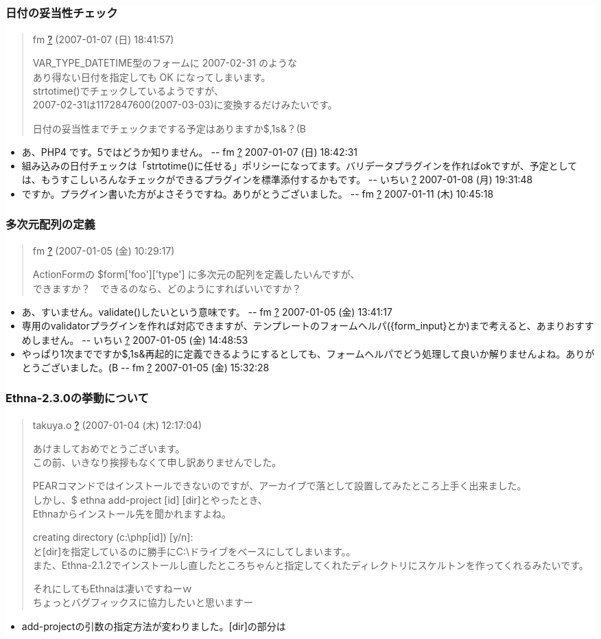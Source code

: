### 日付の妥当性チェック [](ethna-community-forum-archiveto200703.html#feb860a8 "feb860a8")
> fm [?](cmd=edit&page=fm&refer=ethna-community-forum-archiveto200703.html) (2007-01-07 (日) 18:41:57)  
>   
> VAR\_TYPE\_DATETIME型のフォームに 2007-02-31 のような  
> あり得ない日付を指定しても OK になってしまいます。  
> strtotime()でチェックしているようですが、  
> 2007-02-31は1172847600(2007-03-03)に変換するだけみたいです。  
>   
> 日付の妥当性までチェックまでする予定はありますか$,1s&？(B
- あ、PHP4 です。5ではどうか知りません。 -- fm [?](cmd=edit&page=fm&refer=ethna-community-forum-archiveto200703.html) 2007-01-07 (日) 18:42:31
- 組み込みの日付チェックは「strtotime()に任せる」ポリシーになってます。バリデータプラグインを作ればokですが、予定としては、もうすこしいろんなチェックができるプラグインを標準添付するかもです。 -- いちい [?](cmd=edit&page=%A4%A4%A4%C1%A4%A4&refer=ethna-community-forum-archiveto200703.html) 2007-01-08 (月) 19:31:48
- ですか。プラグイン書いた方がよさそうですね。ありがとうございました。 -- fm [?](cmd=edit&page=fm&refer=ethna-community-forum-archiveto200703.html) 2007-01-11 (木) 10:45:18

### 多次元配列の定義 [](ethna-community-forum-archiveto200703.html#fc9ecf93 "fc9ecf93")
> fm [?](cmd=edit&page=fm&refer=ethna-community-forum-archiveto200703.html) (2007-01-05 (金) 10:29:17)  
>   
> ActionFormの $form['foo']['type'] に多次元の配列を定義したいんですが、  
> できますか？　できるのなら、どのようにすればいいですか？
- あ、すいません。validate()したいという意味です。 -- fm [?](cmd=edit&page=fm&refer=ethna-community-forum-archiveto200703.html) 2007-01-05 (金) 13:41:17
- 専用のvalidatorプラグインを作れば対応できますが、テンプレートのフォームヘルパ({form\_input}とか)まで考えると、あまりおすすめしません。 -- いちい [?](cmd=edit&page=%A4%A4%A4%C1%A4%A4&refer=ethna-community-forum-archiveto200703.html) 2007-01-05 (金) 14:48:53
- やっぱり1次までですか$,1s&再起的に定義できるようにするとしても、フォームヘルパでどう処理して良いか解りませんよね。ありがとうございました。(B -- fm [?](cmd=edit&page=fm&refer=ethna-community-forum-archiveto200703.html) 2007-01-05 (金) 15:32:28

### Ethna-2.3.0の挙動について [](ethna-community-forum-archiveto200703.html#o076991b "o076991b")
> takuya.o [?](cmd=edit&page=takuya.o&refer=ethna-community-forum-archiveto200703.html) (2007-01-04 (木) 12:17:04)  
>   
> あけましておめでとうございます。  
> この前、いきなり挨拶もなくて申し訳ありませんでした。  
>   
>   
> PEARコマンドではインストールできないのですが、アーカイブで落として設置してみたところ上手く出来ました。  
> しかし、$ ethna add-project [id] [dir]とやったとき、  
> Ethnaからインストール先を聞かれますよね。  
>   
> creating directory (c:\php\[id]) [y/n]:  
> と[dir]を指定しているのに勝手にC:\ドライブをベースにしてしまいます。。  
> また、Ethna-2.1.2でインストールし直したところちゃんと指定してくれたディレクトリにスケルトンを作ってくれるみたいです。  
>   
> それにしてもEthnaは凄いですねーｗ  
> ちょっとバグフィックスに協力したいと思いますー
- add-projectの引数の指定方法が変わりました。[dir]の部分は

